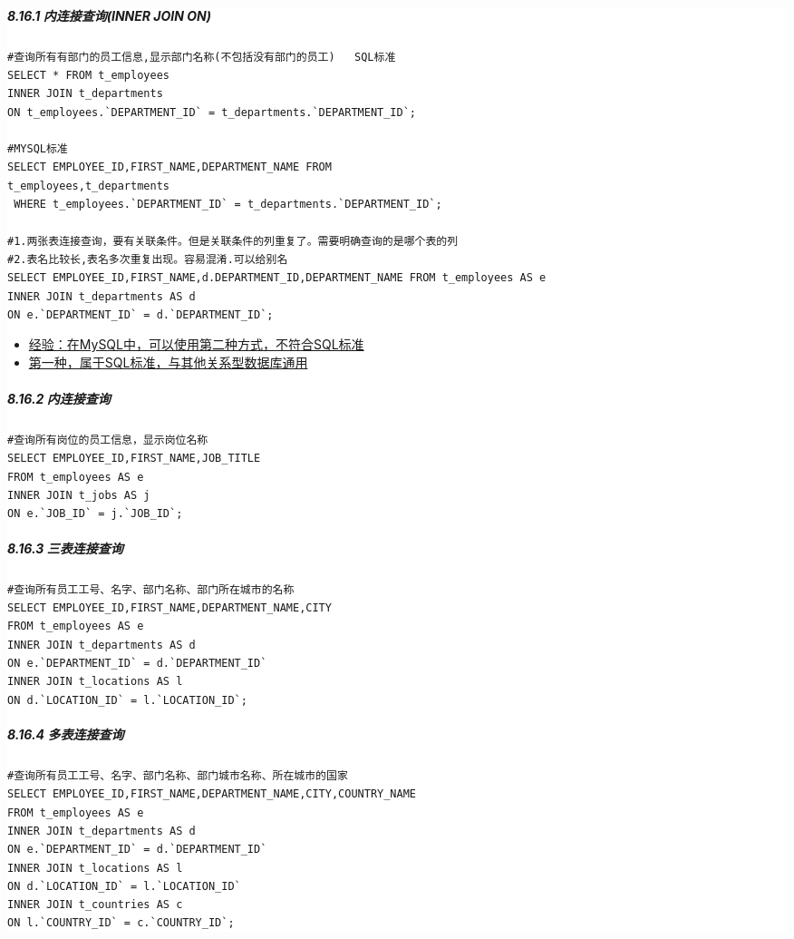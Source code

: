 

##### 8.16.1 内连接查询(INNER JOIN ON)

```mysql
#查询所有有部门的员工信息,显示部门名称(不包括没有部门的员工)   SQL标准
SELECT * FROM t_employees
INNER JOIN t_departments
ON t_employees.`DEPARTMENT_ID` = t_departments.`DEPARTMENT_ID`;

#MYSQL标准
SELECT EMPLOYEE_ID,FIRST_NAME,DEPARTMENT_NAME FROM 
t_employees,t_departments
 WHERE t_employees.`DEPARTMENT_ID` = t_departments.`DEPARTMENT_ID`;
 
#1.两张表连接查询，要有关联条件。但是关联条件的列重复了。需要明确查询的是哪个表的列
#2.表名比较长,表名多次重复出现。容易混淆.可以给别名
SELECT EMPLOYEE_ID,FIRST_NAME,d.DEPARTMENT_ID,DEPARTMENT_NAME FROM t_employees AS e
INNER JOIN t_departments AS d
ON e.`DEPARTMENT_ID` = d.`DEPARTMENT_ID`;
```

- [经验：在MySQL中，可以使用第二种方式，不符合SQL标准]()
- [第一种，属于SQL标准，与其他关系型数据库通用]()



##### 8.16.2 内连接查询

```mysql
#查询所有岗位的员工信息，显示岗位名称
SELECT EMPLOYEE_ID,FIRST_NAME,JOB_TITLE
FROM t_employees AS e
INNER JOIN t_jobs AS j
ON e.`JOB_ID` = j.`JOB_ID`;
```



##### 8.16.3 三表连接查询

```mysql
#查询所有员工工号、名字、部门名称、部门所在城市的名称
SELECT EMPLOYEE_ID,FIRST_NAME,DEPARTMENT_NAME,CITY
FROM t_employees AS e
INNER JOIN t_departments AS d
ON e.`DEPARTMENT_ID` = d.`DEPARTMENT_ID`
INNER JOIN t_locations AS l
ON d.`LOCATION_ID` = l.`LOCATION_ID`;
```



##### 8.16.4 多表连接查询

```mysql
#查询所有员工工号、名字、部门名称、部门城市名称、所在城市的国家
SELECT EMPLOYEE_ID,FIRST_NAME,DEPARTMENT_NAME,CITY,COUNTRY_NAME
FROM t_employees AS e
INNER JOIN t_departments AS d
ON e.`DEPARTMENT_ID` = d.`DEPARTMENT_ID`
INNER JOIN t_locations AS l
ON d.`LOCATION_ID` = l.`LOCATION_ID`
INNER JOIN t_countries AS c
ON l.`COUNTRY_ID` = c.`COUNTRY_ID`;
```
